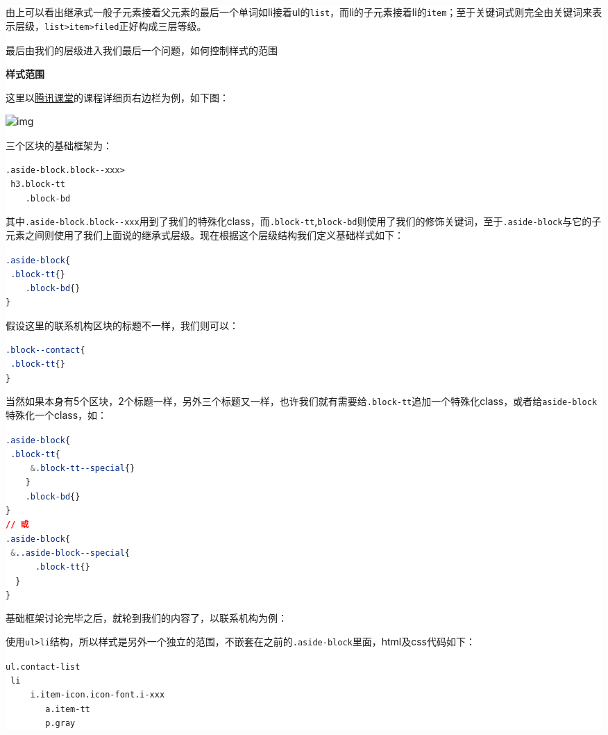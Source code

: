 由上可以看出继承式一般子元素接着父元素的最后一个单词如li接着ul的`list`，而li的子元素接着li的`item`；至于关键词式则完全由关键词来表示层级，`list>item>filed`正好构成三层等级。

最后由我们的层级进入我们最后一个问题，如何控制样式的范围

**样式范围**

这里以[腾讯课堂](http://ke.qq.com/)的课程详细页右边栏为例，如下图：

![img](http://imweb-io-1251594266.file.myqcloud.com/Fg2kYjYlEDfE379HWSWDo1j7gKtE)

三个区块的基础框架为：

```html
.aside-block.block--xxx>
 h3.block-tt
    .block-bd
```

其中`.aside-block.block--xxx`用到了我们的特殊化class，而`.block-tt`,`block-bd`则使用了我们的修饰关键词，至于`.aside-block`与它的子元素之间则使用了我们上面说的继承式层级。现在根据这个层级结构我们定义基础样式如下：

```css
.aside-block{
 .block-tt{}
    .block-bd{}
}
```

假设这里的联系机构区块的标题不一样，我们则可以：

```css
.block--contact{
 .block-tt{}
}
```

当然如果本身有5个区块，2个标题一样，另外三个标题又一样，也许我们就有需要给`.block-tt`追加一个特殊化class，或者给`aside-block`特殊化一个class，如：

```css
.aside-block{
 .block-tt{
     &.block-tt--special{}
    }
    .block-bd{}
}
// 或
.aside-block{
 &..aside-block--special{
      .block-tt{}
  }
}
```

基础框架讨论完毕之后，就轮到我们的内容了，以联系机构为例：

使用`ul>li`结构，所以样式是另外一个独立的范围，不嵌套在之前的`.aside-block`里面，html及css代码如下：

```html
ul.contact-list
 li
     i.item-icon.icon-font.i-xxx
        a.item-tt
        p.gray
```
